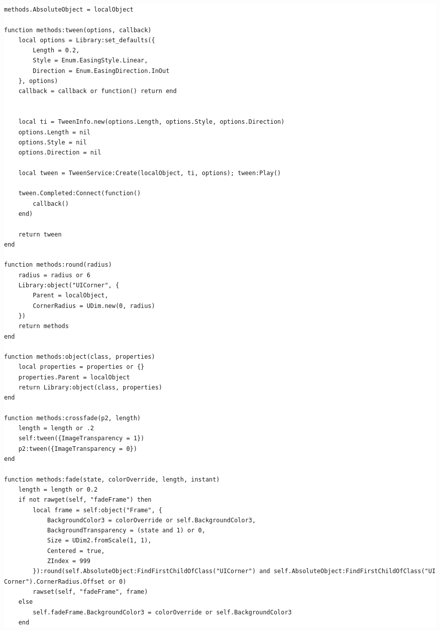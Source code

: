 	methods.AbsoluteObject = localObject

	function methods:tween(options, callback)
		local options = Library:set_defaults({
			Length = 0.2,
			Style = Enum.EasingStyle.Linear,
			Direction = Enum.EasingDirection.InOut
		}, options)
		callback = callback or function() return end


		local ti = TweenInfo.new(options.Length, options.Style, options.Direction)
		options.Length = nil
		options.Style = nil 
		options.Direction = nil

		local tween = TweenService:Create(localObject, ti, options); tween:Play()

		tween.Completed:Connect(function()
			callback()
		end)

		return tween
	end

	function methods:round(radius)
		radius = radius or 6
		Library:object("UICorner", {
			Parent = localObject,
			CornerRadius = UDim.new(0, radius)
		})
		return methods
	end

	function methods:object(class, properties)
		local properties = properties or {}
		properties.Parent = localObject
		return Library:object(class, properties)
	end

	function methods:crossfade(p2, length)
		length = length or .2
		self:tween({ImageTransparency = 1})
		p2:tween({ImageTransparency = 0})
	end

	function methods:fade(state, colorOverride, length, instant)
		length = length or 0.2
		if not rawget(self, "fadeFrame") then
			local frame = self:object("Frame", {
				BackgroundColor3 = colorOverride or self.BackgroundColor3,
				BackgroundTransparency = (state and 1) or 0,
				Size = UDim2.fromScale(1, 1),
				Centered = true,
				ZIndex = 999
			}):round(self.AbsoluteObject:FindFirstChildOfClass("UICorner") and self.AbsoluteObject:FindFirstChildOfClass("UICorner").CornerRadius.Offset or 0)
			rawset(self, "fadeFrame", frame)
		else
			self.fadeFrame.BackgroundColor3 = colorOverride or self.BackgroundColor3
		end
